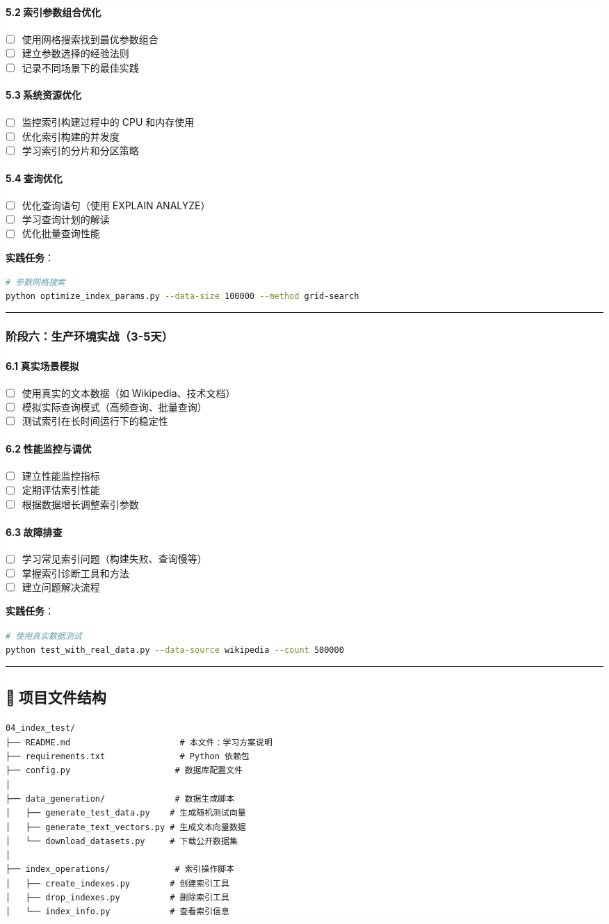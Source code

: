 #### 5.2 索引参数组合优化
- [ ] 使用网格搜索找到最优参数组合
- [ ] 建立参数选择的经验法则
- [ ] 记录不同场景下的最佳实践

#### 5.3 系统资源优化
- [ ] 监控索引构建过程中的 CPU 和内存使用
- [ ] 优化索引构建的并发度
- [ ] 学习索引的分片和分区策略

#### 5.4 查询优化
- [ ] 优化查询语句（使用 EXPLAIN ANALYZE）
- [ ] 学习查询计划的解读
- [ ] 优化批量查询性能

**实践任务**：
```bash
# 参数网格搜索
python optimize_index_params.py --data-size 100000 --method grid-search
```

---

### 阶段六：生产环境实战（3-5天）

#### 6.1 真实场景模拟
- [ ] 使用真实的文本数据（如 Wikipedia、技术文档）
- [ ] 模拟实际查询模式（高频查询、批量查询）
- [ ] 测试索引在长时间运行下的稳定性

#### 6.2 性能监控与调优
- [ ] 建立性能监控指标
- [ ] 定期评估索引性能
- [ ] 根据数据增长调整索引参数

#### 6.3 故障排查
- [ ] 学习常见索引问题（构建失败、查询慢等）
- [ ] 掌握索引诊断工具和方法
- [ ] 建立问题解决流程

**实践任务**：
```bash
# 使用真实数据测试
python test_with_real_data.py --data-source wikipedia --count 500000
```

---

## 📁 项目文件结构

```
04_index_test/
├── README.md                      # 本文件：学习方案说明
├── requirements.txt               # Python 依赖包
├── config.py                     # 数据库配置文件
│
├── data_generation/              # 数据生成脚本
│   ├── generate_test_data.py    # 生成随机测试向量
│   ├── generate_text_vectors.py # 生成文本向量数据
│   └── download_datasets.py     # 下载公开数据集
│
├── index_operations/             # 索引操作脚本
│   ├── create_indexes.py        # 创建索引工具
│   ├── drop_indexes.py          # 删除索引工具
│   └── index_info.py            # 查看索引信息
```